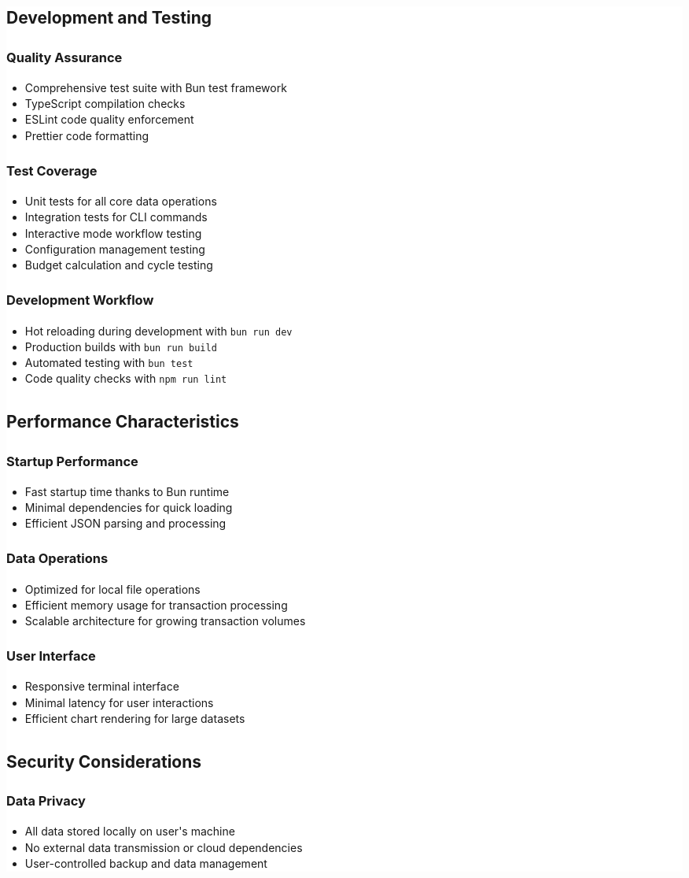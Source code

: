 ```yaml
```

## Development and Testing

### Quality Assurance
- Comprehensive test suite with Bun test framework
- TypeScript compilation checks
- ESLint code quality enforcement
- Prettier code formatting

### Test Coverage
- Unit tests for all core data operations
- Integration tests for CLI commands
- Interactive mode workflow testing
- Configuration management testing
- Budget calculation and cycle testing

### Development Workflow
- Hot reloading during development with `bun run dev`
- Production builds with `bun run build`
- Automated testing with `bun test`
- Code quality checks with `npm run lint`

## Performance Characteristics

### Startup Performance
- Fast startup time thanks to Bun runtime
- Minimal dependencies for quick loading
- Efficient JSON parsing and processing

### Data Operations
- Optimized for local file operations
- Efficient memory usage for transaction processing
- Scalable architecture for growing transaction volumes

### User Interface
- Responsive terminal interface
- Minimal latency for user interactions
- Efficient chart rendering for large datasets

## Security Considerations

### Data Privacy
- All data stored locally on user's machine
- No external data transmission or cloud dependencies
- User-controlled backup and data management
